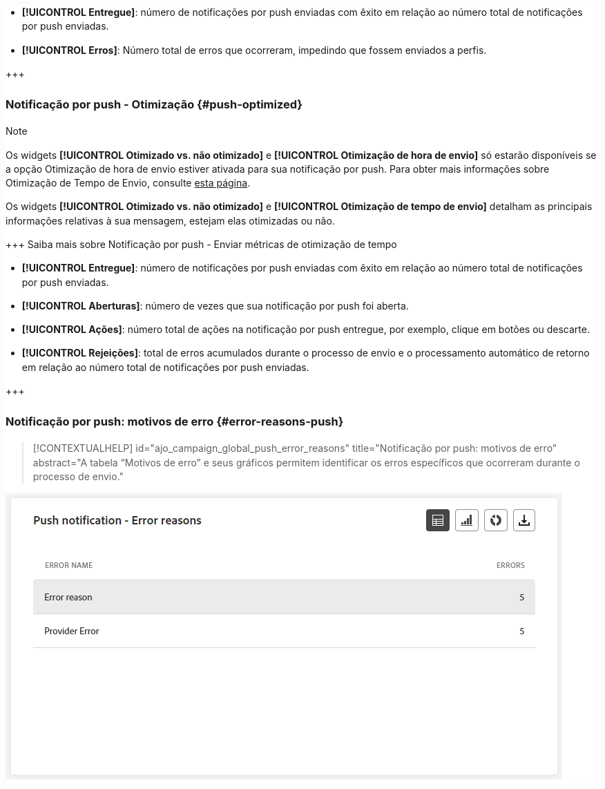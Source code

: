 * **[!UICONTROL Entregue]**: número de notificações por push enviadas com êxito em relação ao número total de notificações por push enviadas.

* **[!UICONTROL Erros]**: Número total de erros que ocorreram, impedindo que fossem enviados a perfis.

+++

### Notificação por push - Otimização {#push-optimized}

>[!NOTE]
>
>Os widgets **[!UICONTROL Otimizado vs. não otimizado]** e **[!UICONTROL Otimização de hora de envio]** só estarão disponíveis se a opção Otimização de hora de envio estiver ativada para sua notificação por push. Para obter mais informações sobre Otimização de Tempo de Envio, consulte [esta página](../building-journeys/journeys-message.md#send-time-optimization).

Os widgets **[!UICONTROL Otimizado vs. não otimizado]** e **[!UICONTROL Otimização de tempo de envio]** detalham as principais informações relativas à sua mensagem, estejam elas otimizadas ou não.

+++ Saiba mais sobre Notificação por push - Enviar métricas de otimização de tempo

* **[!UICONTROL Entregue]**: número de notificações por push enviadas com êxito em relação ao número total de notificações por push enviadas.

* **[!UICONTROL Aberturas]**: número de vezes que sua notificação por push foi aberta.

* **[!UICONTROL Ações]**: número total de ações na notificação por push entregue, por exemplo, clique em botões ou descarte.

* **[!UICONTROL Rejeições]**: total de erros acumulados durante o processo de envio e o processamento automático de retorno em relação ao número total de notificações por push enviadas.

+++

### Notificação por push: motivos de erro {#error-reasons-push}

>[!CONTEXTUALHELP]
>id="ajo_campaign_global_push_error_reasons"
>title="Notificação por push: motivos de erro"
>abstract="A tabela “Motivos de erro” e seus gráficos permitem identificar os erros específicos que ocorreram durante o processo de envio."

![](assets/campaign_push_error_reasons.png)
